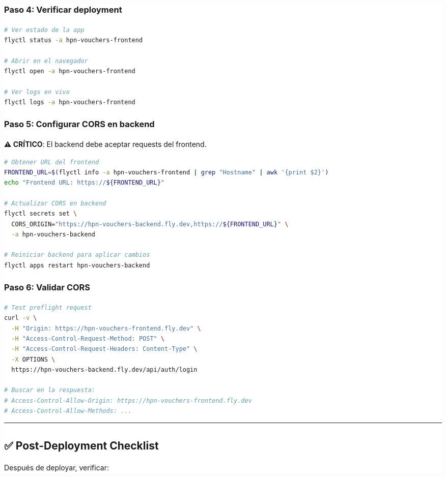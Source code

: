 ### Paso 4: Verificar deployment

```bash
# Ver estado de la app
flyctl status -a hpn-vouchers-frontend

# Abrir en el navegador
flyctl open -a hpn-vouchers-frontend

# Ver logs en vivo
flyctl logs -a hpn-vouchers-frontend
```

### Paso 5: Configurar CORS en backend

**⚠️ CRÍTICO**: El backend debe aceptar requests del frontend.

```bash
# Obtener URL del frontend
FRONTEND_URL=$(flyctl info -a hpn-vouchers-frontend | grep "Hostname" | awk '{print $2}')
echo "Frontend URL: https://${FRONTEND_URL}"

# Actualizar CORS en backend
flyctl secrets set \
  CORS_ORIGIN="https://hpn-vouchers-backend.fly.dev,https://${FRONTEND_URL}" \
  -a hpn-vouchers-backend

# Reiniciar backend para aplicar cambios
flyctl apps restart hpn-vouchers-backend
```

### Paso 6: Validar CORS

```bash
# Test preflight request
curl -v \
  -H "Origin: https://hpn-vouchers-frontend.fly.dev" \
  -H "Access-Control-Request-Method: POST" \
  -H "Access-Control-Request-Headers: Content-Type" \
  -X OPTIONS \
  https://hpn-vouchers-backend.fly.dev/api/auth/login

# Buscar en la respuesta:
# Access-Control-Allow-Origin: https://hpn-vouchers-frontend.fly.dev
# Access-Control-Allow-Methods: ...
```

---

## ✅ Post-Deployment Checklist

Después de deployar, verificar:
